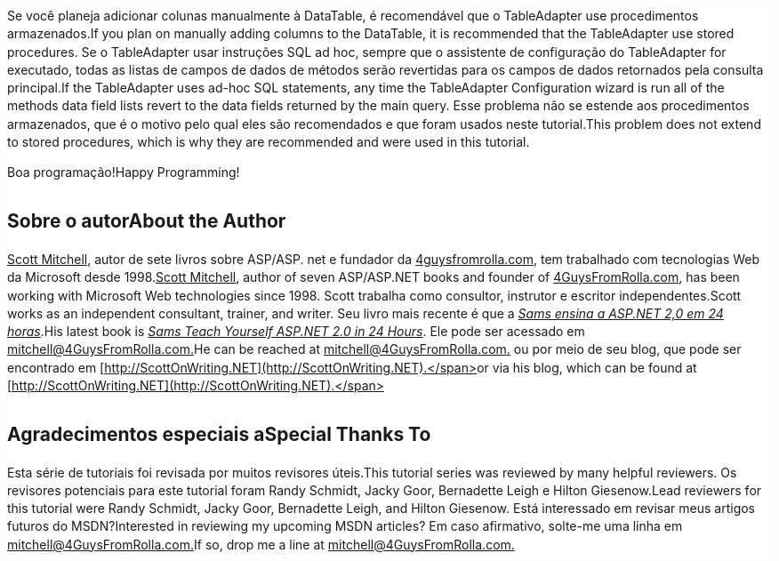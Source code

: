 <span data-ttu-id="2b8e2-251">Se você planeja adicionar colunas manualmente à DataTable, é recomendável que o TableAdapter use procedimentos armazenados.</span><span class="sxs-lookup"><span data-stu-id="2b8e2-251">If you plan on manually adding columns to the DataTable, it is recommended that the TableAdapter use stored procedures.</span></span> <span data-ttu-id="2b8e2-252">Se o TableAdapter usar instruções SQL ad hoc, sempre que o assistente de configuração do TableAdapter for executado, todas as listas de campos de dados de métodos serão revertidas para os campos de dados retornados pela consulta principal.</span><span class="sxs-lookup"><span data-stu-id="2b8e2-252">If the TableAdapter uses ad-hoc SQL statements, any time the TableAdapter Configuration wizard is run all of the methods data field lists revert to the data fields returned by the main query.</span></span> <span data-ttu-id="2b8e2-253">Esse problema não se estende aos procedimentos armazenados, que é o motivo pelo qual eles são recomendados e que foram usados neste tutorial.</span><span class="sxs-lookup"><span data-stu-id="2b8e2-253">This problem does not extend to stored procedures, which is why they are recommended and were used in this tutorial.</span></span>

<span data-ttu-id="2b8e2-254">Boa programação!</span><span class="sxs-lookup"><span data-stu-id="2b8e2-254">Happy Programming!</span></span>

## <a name="about-the-author"></a><span data-ttu-id="2b8e2-255">Sobre o autor</span><span class="sxs-lookup"><span data-stu-id="2b8e2-255">About the Author</span></span>

<span data-ttu-id="2b8e2-256">[Scott Mitchell](http://www.4guysfromrolla.com/ScottMitchell.shtml), autor de sete livros sobre ASP/ASP. net e fundador da [4guysfromrolla.com](http://www.4guysfromrolla.com), tem trabalhado com tecnologias Web da Microsoft desde 1998.</span><span class="sxs-lookup"><span data-stu-id="2b8e2-256">[Scott Mitchell](http://www.4guysfromrolla.com/ScottMitchell.shtml), author of seven ASP/ASP.NET books and founder of [4GuysFromRolla.com](http://www.4guysfromrolla.com), has been working with Microsoft Web technologies since 1998.</span></span> <span data-ttu-id="2b8e2-257">Scott trabalha como consultor, instrutor e escritor independentes.</span><span class="sxs-lookup"><span data-stu-id="2b8e2-257">Scott works as an independent consultant, trainer, and writer.</span></span> <span data-ttu-id="2b8e2-258">Seu livro mais recente é que a [*Sams ensina a ASP.NET 2,0 em 24 horas*](https://www.amazon.com/exec/obidos/ASIN/0672327384/4guysfromrollaco).</span><span class="sxs-lookup"><span data-stu-id="2b8e2-258">His latest book is [*Sams Teach Yourself ASP.NET 2.0 in 24 Hours*](https://www.amazon.com/exec/obidos/ASIN/0672327384/4guysfromrollaco).</span></span> <span data-ttu-id="2b8e2-259">Ele pode ser acessado em [mitchell@4GuysFromRolla.com.](mailto:mitchell@4GuysFromRolla.com)</span><span class="sxs-lookup"><span data-stu-id="2b8e2-259">He can be reached at [mitchell@4GuysFromRolla.com.](mailto:mitchell@4GuysFromRolla.com)</span></span> <span data-ttu-id="2b8e2-260">ou por meio de seu blog, que pode ser encontrado em [http://ScottOnWriting.NET](http://ScottOnWriting.NET).</span><span class="sxs-lookup"><span data-stu-id="2b8e2-260">or via his blog, which can be found at [http://ScottOnWriting.NET](http://ScottOnWriting.NET).</span></span>

## <a name="special-thanks-to"></a><span data-ttu-id="2b8e2-261">Agradecimentos especiais a</span><span class="sxs-lookup"><span data-stu-id="2b8e2-261">Special Thanks To</span></span>

<span data-ttu-id="2b8e2-262">Esta série de tutoriais foi revisada por muitos revisores úteis.</span><span class="sxs-lookup"><span data-stu-id="2b8e2-262">This tutorial series was reviewed by many helpful reviewers.</span></span> <span data-ttu-id="2b8e2-263">Os revisores potenciais para este tutorial foram Randy Schmidt, Jacky Goor, Bernadette Leigh e Hilton Giesenow.</span><span class="sxs-lookup"><span data-stu-id="2b8e2-263">Lead reviewers for this tutorial were Randy Schmidt, Jacky Goor, Bernadette Leigh, and Hilton Giesenow.</span></span> <span data-ttu-id="2b8e2-264">Está interessado em revisar meus artigos futuros do MSDN?</span><span class="sxs-lookup"><span data-stu-id="2b8e2-264">Interested in reviewing my upcoming MSDN articles?</span></span> <span data-ttu-id="2b8e2-265">Em caso afirmativo, solte-me uma linha em [mitchell@4GuysFromRolla.com.](mailto:mitchell@4GuysFromRolla.com)</span><span class="sxs-lookup"><span data-stu-id="2b8e2-265">If so, drop me a line at [mitchell@4GuysFromRolla.com.](mailto:mitchell@4GuysFromRolla.com)</span></span>
